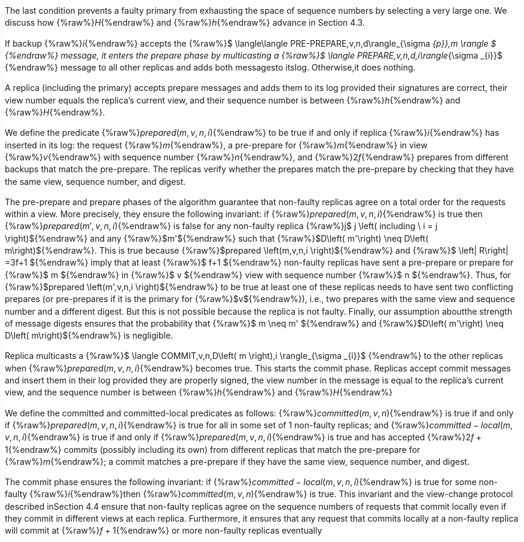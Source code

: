The last condition prevents a faulty primary from exhausting the space of sequence numbers by selecting a very large one. We discuss how {%raw%}$H${%endraw%} and {%raw%}$h${%endraw%} advance in Section 4.3.

If backup {%raw%}$i${%endraw%}  accepts the {%raw%}$ \langle\langle PRE-PREPARE,v,n,d\rangle_{\sigma _{p}},m \rangle $ {%endraw%} message, it enters the prepare phase by multicasting a {%raw%}$ \langle PREPARE,v,n,d,i\rangle_{\sigma _{i}}$ {%endraw%} message to all other replicas and adds both messagesto itslog. Otherwise,it does nothing.

A replica (including the primary) accepts prepare messages and adds them to its log provided their signatures are correct, their view number equals the replica’s current view, and their sequence number is between {%raw%}$h${%endraw%} and {%raw%}$H${%endraw%}.

We define the predicate {%raw%}$prepared \left(m,v,n,i \right)${%endraw%} to be true if and only if replica {%raw%}$i${%endraw%} has inserted in its log: the request {%raw%}$m${%endraw%}, a pre-prepare for {%raw%}$m${%endraw%} in view {%raw%}$v${%endraw%} with sequence number {%raw%}$n${%endraw%}, and {%raw%}$2f${%endraw%} prepares from different backups that match the pre-prepare. The replicas verify whether the prepares match the pre-prepare by checking that they have the same view, sequence number, and digest.

The pre-prepare and prepare phases of the algorithm guarantee that non-faulty replicas agree on a total order for the requests within a view. More precisely, they ensure the following invariant: if {%raw%}$prepared \left(m,v,n,i \right)${%endraw%} is true then {%raw%}$prepared \left(m',v,n,i \right)${%endraw%} is false for any non-faulty replica {%raw%}j$ j \left( including \ i = j \right)${%endraw%} and any {%raw%}$m'${%endraw%} such that {%raw%}$D\left( m'\right) \neq D\left( m\right)${%endraw%}. This is true because {%raw%}$prepared \left(m,v,n,i \right)${%endraw%} and {%raw%}$ \left| R\right| =3f+1 ${%endraw%} imply that at least {%raw%}$ f+1 ${%endraw%} non-faulty replicas have sent a pre-prepare or prepare for {%raw%}$ m ${%endraw%} in {%raw%}$ v ${%endraw%} view with sequence number {%raw%}$ n ${%endraw%}. Thus, for {%raw%}$prepared \left(m',v,n,i \right)${%endraw%} to be true at least one of these replicas needs to have sent two conflicting prepares (or pre-prepares if it is the primary for {%raw%}$v${%endraw%}), i.e., two prepares with the same view and sequence number and a different digest. But this is not possible because the replica is not faulty. Finally, our assumption aboutthe strength of message digests ensures that the probability that {%raw%}$ m \neq m' ${%endraw%} and {%raw%}$D\left( m'\right) \neq D\left( m\right)${%endraw%} is negligible.

Replica multicasts a {%raw%}$ \langle COMMIT,v,n,D\left( m \right),i \rangle_{\sigma _{i}}$ {%endraw%} to the other replicas when {%raw%}$prepared \left(m,v,n,i \right)${%endraw%} becomes true. This starts the commit phase. Replicas accept commit messages and insert them in their log provided they are properly signed, the view number in the message is equal to the replica’s current view, and the sequence number is between {%raw%}$h${%endraw%} and {%raw%}$H${%endraw%}

We define the committed and committed-local predicates as follows: {%raw%}$committed\left(m,v,n\right)${%endraw%} is true if and only if {%raw%}$prepared\left(m,v,n,i\right)${%endraw%} is true for all in some set of 1 non-faulty replicas; and 
{%raw%}$committed-local\left(m,v,n,i\right)${%endraw%} is true if and only if {%raw%}$prepared\left(m,v,n,i\right)${%endraw%} is true and has accepted {%raw%}$2f+1${%endraw%} commits (possibly including its own) from different replicas that match the pre-prepare for {%raw%}$m${%endraw%}; a commit matches a pre-prepare if they have the same view, sequence number, and digest.

The commit phase ensures the following invariant: if {%raw%}$committed-local\left(m,v,n,i\right)${%endraw%} is true for some non-faulty {%raw%}$i${%endraw%}then {%raw%}$committed\left(m,v,n\right)${%endraw%} is true. This invariant and the view-change protocol described inSection 4.4 ensure that non-faulty replicas agree on the sequence numbers of requests that commit locally even if they commit in different views at each replica. Furthermore, it ensures that any request that commits locally at a non-faulty replica will commit at {%raw%}$f+1${%endraw%} or more non-faulty replicas eventually
